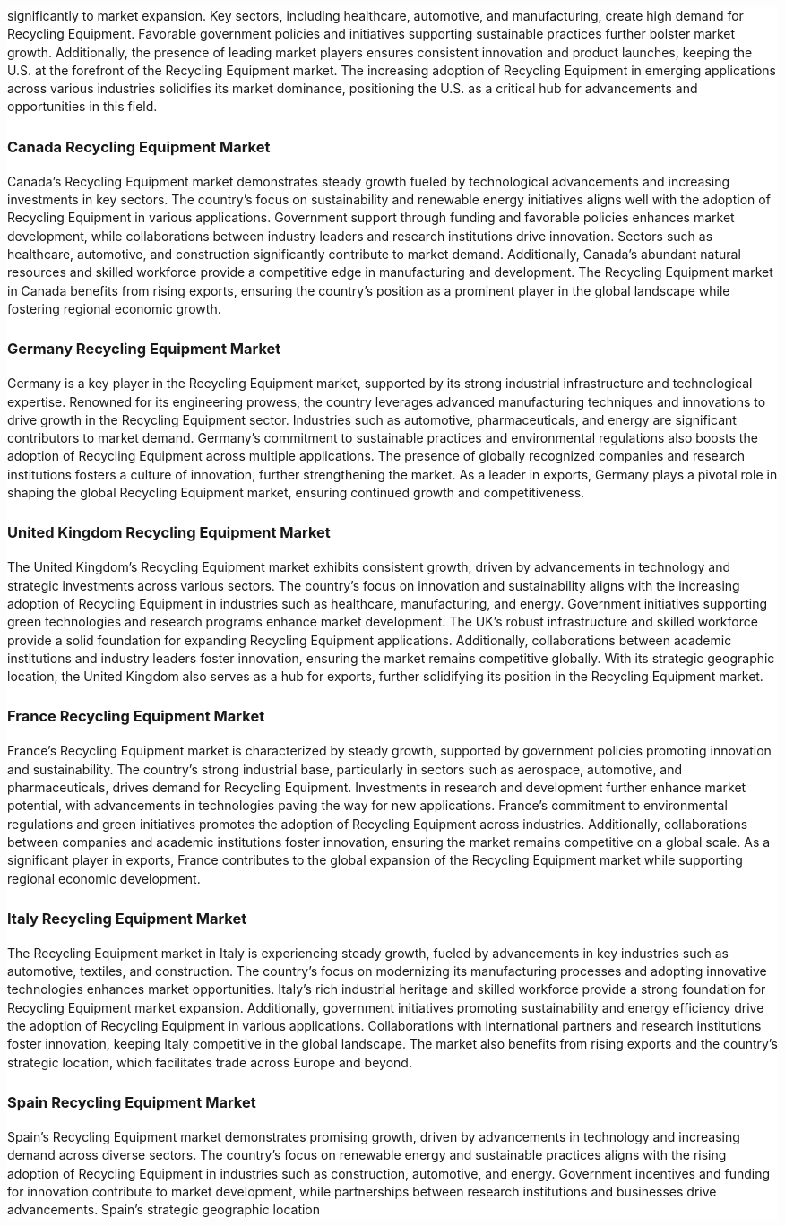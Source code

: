significantly to market expansion. Key sectors, including healthcare, automotive, and manufacturing, create high demand for Recycling Equipment. Favorable government policies and initiatives supporting sustainable practices further bolster market growth. Additionally, the presence of leading market players ensures consistent innovation and product launches, keeping the U.S. at the forefront of the Recycling Equipment market. The increasing adoption of Recycling Equipment in emerging applications across various industries solidifies its market dominance, positioning the U.S. as a critical hub for advancements and opportunities in this field.</p><h3>Canada Recycling Equipment Market</h3><p>Canada&rsquo;s Recycling Equipment market demonstrates steady growth fueled by technological advancements and increasing investments in key sectors. The country&rsquo;s focus on sustainability and renewable energy initiatives aligns well with the adoption of Recycling Equipment in various applications. Government support through funding and favorable policies enhances market development, while collaborations between industry leaders and research institutions drive innovation. Sectors such as healthcare, automotive, and construction significantly contribute to market demand. Additionally, Canada&rsquo;s abundant natural resources and skilled workforce provide a competitive edge in manufacturing and development. The Recycling Equipment market in Canada benefits from rising exports, ensuring the country&rsquo;s position as a prominent player in the global landscape while fostering regional economic growth.</p><h3>Germany Recycling Equipment Market</h3><p>Germany is a key player in the Recycling Equipment market, supported by its strong industrial infrastructure and technological expertise. Renowned for its engineering prowess, the country leverages advanced manufacturing techniques and innovations to drive growth in the Recycling Equipment sector. Industries such as automotive, pharmaceuticals, and energy are significant contributors to market demand. Germany&rsquo;s commitment to sustainable practices and environmental regulations also boosts the adoption of Recycling Equipment across multiple applications. The presence of globally recognized companies and research institutions fosters a culture of innovation, further strengthening the market. As a leader in exports, Germany plays a pivotal role in shaping the global Recycling Equipment market, ensuring continued growth and competitiveness.</p><h3>United Kingdom Recycling Equipment Market</h3><p>The United Kingdom&rsquo;s Recycling Equipment market exhibits consistent growth, driven by advancements in technology and strategic investments across various sectors. The country&rsquo;s focus on innovation and sustainability aligns with the increasing adoption of Recycling Equipment in industries such as healthcare, manufacturing, and energy. Government initiatives supporting green technologies and research programs enhance market development. The UK&rsquo;s robust infrastructure and skilled workforce provide a solid foundation for expanding Recycling Equipment applications. Additionally, collaborations between academic institutions and industry leaders foster innovation, ensuring the market remains competitive globally. With its strategic geographic location, the United Kingdom also serves as a hub for exports, further solidifying its position in the Recycling Equipment market.</p><h3>France Recycling Equipment Market</h3><p>France&rsquo;s Recycling Equipment market is characterized by steady growth, supported by government policies promoting innovation and sustainability. The country&rsquo;s strong industrial base, particularly in sectors such as aerospace, automotive, and pharmaceuticals, drives demand for Recycling Equipment. Investments in research and development further enhance market potential, with advancements in technologies paving the way for new applications. France&rsquo;s commitment to environmental regulations and green initiatives promotes the adoption of Recycling Equipment across industries. Additionally, collaborations between companies and academic institutions foster innovation, ensuring the market remains competitive on a global scale. As a significant player in exports, France contributes to the global expansion of the Recycling Equipment market while supporting regional economic development.</p><h3>Italy Recycling Equipment Market</h3><p>The Recycling Equipment market in Italy is experiencing steady growth, fueled by advancements in key industries such as automotive, textiles, and construction. The country&rsquo;s focus on modernizing its manufacturing processes and adopting innovative technologies enhances market opportunities. Italy&rsquo;s rich industrial heritage and skilled workforce provide a strong foundation for Recycling Equipment market expansion. Additionally, government initiatives promoting sustainability and energy efficiency drive the adoption of Recycling Equipment in various applications. Collaborations with international partners and research institutions foster innovation, keeping Italy competitive in the global landscape. The market also benefits from rising exports and the country&rsquo;s strategic location, which facilitates trade across Europe and beyond.</p><h3>Spain Recycling Equipment Market</h3><p>Spain&rsquo;s Recycling Equipment market demonstrates promising growth, driven by advancements in technology and increasing demand across diverse sectors. The country&rsquo;s focus on renewable energy and sustainable practices aligns with the rising adoption of Recycling Equipment in industries such as construction, automotive, and energy. Government incentives and funding for innovation contribute to market development, while partnerships between research institutions and businesses drive advancements. Spain&rsquo;s strategic geographic location